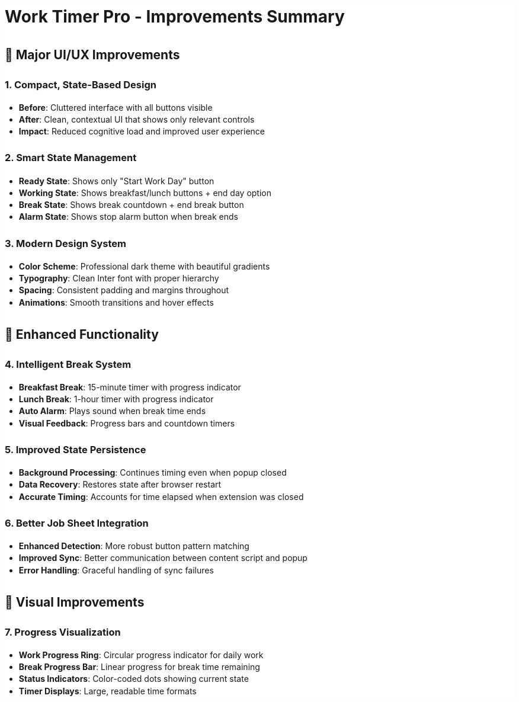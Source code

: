 # Work Timer Pro - Improvements Summary

## 🎯 Major UI/UX Improvements

### 1. **Compact, State-Based Design**
- **Before**: Cluttered interface with all buttons visible
- **After**: Clean, contextual UI that shows only relevant controls
- **Impact**: Reduced cognitive load and improved user experience

### 2. **Smart State Management**
- **Ready State**: Shows only "Start Work Day" button
- **Working State**: Shows breakfast/lunch buttons + end day option
- **Break State**: Shows break countdown + end break button
- **Alarm State**: Shows stop alarm button when break ends

### 3. **Modern Design System**
- **Color Scheme**: Professional dark theme with beautiful gradients
- **Typography**: Clean Inter font with proper hierarchy
- **Spacing**: Consistent padding and margins throughout
- **Animations**: Smooth transitions and hover effects

## 🔄 Enhanced Functionality

### 4. **Intelligent Break System**
- **Breakfast Break**: 15-minute timer with progress indicator
- **Lunch Break**: 1-hour timer with progress indicator
- **Auto Alarm**: Plays sound when break time ends
- **Visual Feedback**: Progress bars and countdown timers

### 5. **Improved State Persistence**
- **Background Processing**: Continues timing even when popup closed
- **Data Recovery**: Restores state after browser restart
- **Accurate Timing**: Accounts for time elapsed when extension was closed

### 6. **Better Job Sheet Integration**
- **Enhanced Detection**: More robust button pattern matching
- **Improved Sync**: Better communication between content script and popup
- **Error Handling**: Graceful handling of sync failures

## 🎨 Visual Improvements

### 7. **Progress Visualization**
- **Work Progress Ring**: Circular progress indicator for daily work
- **Break Progress Bar**: Linear progress for break time remaining
- **Status Indicators**: Color-coded dots showing current state
- **Timer Displays**: Large, readable time formats
